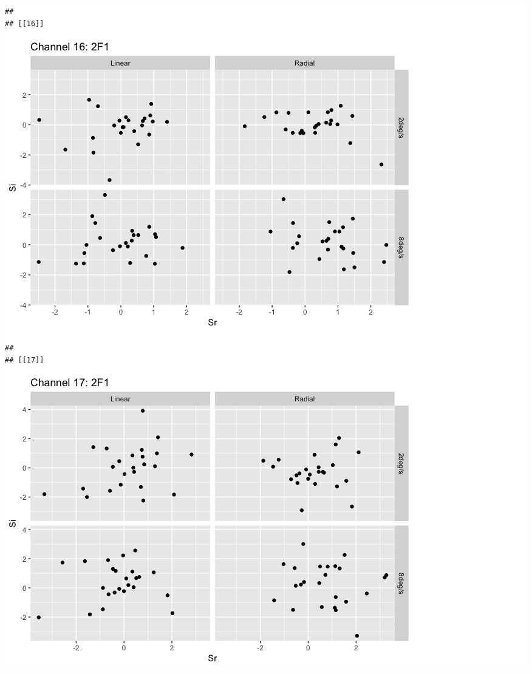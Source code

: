     ## 
    ## [[16]]

![](2F1-plt001_files/figure-markdown_github-ascii_identifiers/plot-all-channels-16.png)

    ## 
    ## [[17]]

![](2F1-plt001_files/figure-markdown_github-ascii_identifiers/plot-all-channels-17.png)
